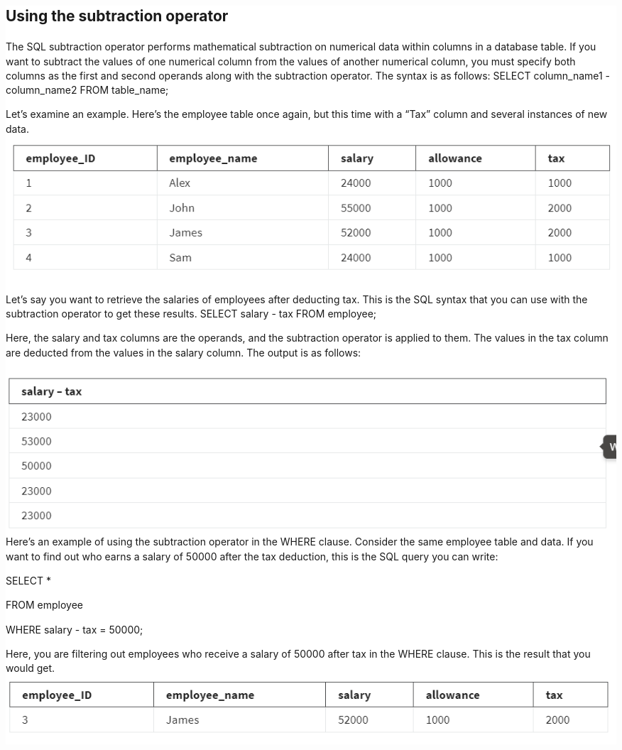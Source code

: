 <h2>Using the subtraction operator</h2>
The SQL subtraction operator performs mathematical subtraction on numerical data within columns in a database table. If you want to subtract the values of one numerical column from the values of another numerical column, you must specify both columns as the first and second operands along with the subtraction operator. The syntax is as follows:
SELECT column_name1 - column_name2 FROM table_name;   

Let’s examine an example. Here’s the employee table once again, but this time with a “Tax” column and several instances of new data.   
<img src='SQLAOE5.png'>

Let’s say you want to retrieve the salaries of employees after deducting tax. This is the SQL syntax that you can use with the subtraction operator to get these results. 
SELECT salary - tax FROM employee; 

Here, the salary and tax columns are the operands, and the subtraction operator is applied to them. The values in the tax column are deducted from the values in the salary column. The output is as follows:

<img src='SQLAOE6.png'>
Here’s an example of using the subtraction operator in the WHERE clause. Consider the same employee table and data. If you want to find out who earns a salary of 50000 after the tax deduction, this is the SQL query you can write:

SELECT * 

FROM employee 

WHERE salary - tax = 50000; 

Here, you are filtering out employees who receive a salary of 50000 after tax in the WHERE clause. This is the result that you would get.   
<img src='SQLAOE7.png'>
